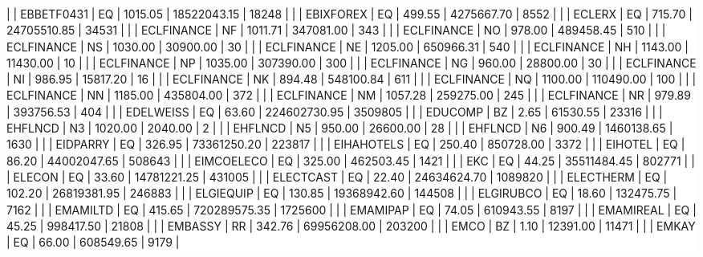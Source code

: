 |  | EBBETF0431 | EQ | 1015.05 | 18522043.15 | 18248 |
|  | EBIXFOREX | EQ | 499.55 | 4275667.70 | 8552 |
|  | ECLERX | EQ | 715.70 | 24705510.85 | 34531 |
|  | ECLFINANCE | NF | 1011.71 | 347081.00 | 343 |
|  | ECLFINANCE | NO | 978.00 | 489458.45 | 510 |
|  | ECLFINANCE | NS | 1030.00 | 30900.00 | 30 |
|  | ECLFINANCE | NE | 1205.00 | 650966.31 | 540 |
|  | ECLFINANCE | NH | 1143.00 | 11430.00 | 10 |
|  | ECLFINANCE | NP | 1035.00 | 307390.00 | 300 |
|  | ECLFINANCE | NG | 960.00 | 28800.00 | 30 |
|  | ECLFINANCE | NI | 986.95 | 15817.20 | 16 |
|  | ECLFINANCE | NK | 894.48 | 548100.84 | 611 |
|  | ECLFINANCE | NQ | 1100.00 | 110490.00 | 100 |
|  | ECLFINANCE | NN | 1185.00 | 435804.00 | 372 |
|  | ECLFINANCE | NM | 1057.28 | 259275.00 | 245 |
|  | ECLFINANCE | NR | 979.89 | 393756.53 | 404 |
|  | EDELWEISS | EQ | 63.60 | 224602730.95 | 3509805 |
|  | EDUCOMP | BZ | 2.65 | 61530.55 | 23316 |
|  | EHFLNCD | N3 | 1020.00 | 2040.00 | 2 |
|  | EHFLNCD | N5 | 950.00 | 26600.00 | 28 |
|  | EHFLNCD | N6 | 900.49 | 1460138.65 | 1630 |
|  | EIDPARRY | EQ | 326.95 | 73361250.20 | 223817 |
|  | EIHAHOTELS | EQ | 250.40 | 850728.00 | 3372 |
|  | EIHOTEL | EQ | 86.20 | 44002047.65 | 508643 |
|  | EIMCOELECO | EQ | 325.00 | 462503.45 | 1421 |
|  | EKC | EQ | 44.25 | 35511484.45 | 802771 |
|  | ELECON | EQ | 33.60 | 14781221.25 | 431005 |
|  | ELECTCAST | EQ | 22.40 | 24634624.70 | 1089820 |
|  | ELECTHERM | EQ | 102.20 | 26819381.95 | 246883 |
|  | ELGIEQUIP | EQ | 130.85 | 19368942.60 | 144508 |
|  | ELGIRUBCO | EQ | 18.60 | 132475.75 | 7162 |
|  | EMAMILTD | EQ | 415.65 | 720289575.35 | 1725600 |
|  | EMAMIPAP | EQ | 74.05 | 610943.55 | 8197 |
|  | EMAMIREAL | EQ | 45.25 | 998417.50 | 21808 |
|  | EMBASSY | RR | 342.76 | 69956208.00 | 203200 |
|  | EMCO | BZ | 1.10 | 12391.00 | 11471 |
|  | EMKAY | EQ | 66.00 | 608549.65 | 9179 |